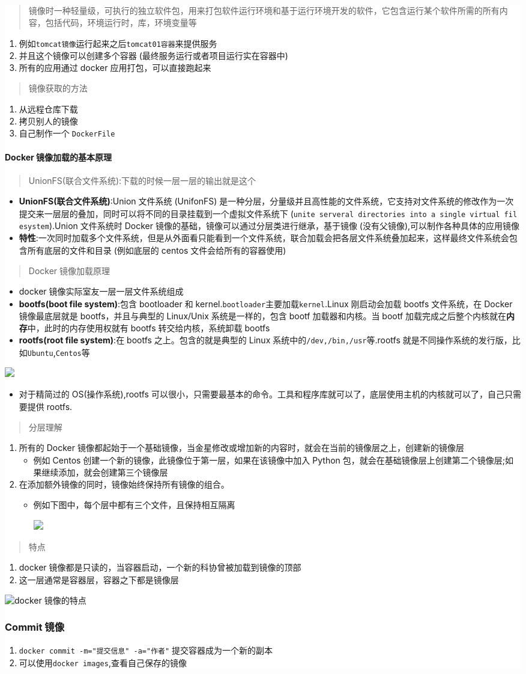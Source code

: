 > 镜像时一种轻量级，可执行的独立软件包，用来打包软件运行环境和基于运行环境开发的软件，它包含运行某个软件所需的所有内容，包括代码，环境运行时，库，环境变量等

1. 例如`tomcat镜像`运行起来之后`tomcat01容器`来提供服务
2. 并且这个镜像可以创建多个容器 (最终服务运行或者项目运行实在容器中)
3. 所有的应用通过 docker 应用打包，可以直接跑起来

> 镜像获取的方法

1. 从远程仓库下载
2. 拷贝别人的镜像
3. 自己制作一个 `DockerFile`

#### Docker 镜像加载的基本原理

> UnionFS(联合文件系统):下载的时候一层一层的输出就是这个

- **UnionFS(联合文件系统)**:Union 文件系统 (UnifonFS) 是一种分层，分量级并且高性能的文件系统，它支持对文件系统的修改作为一次提交来一层层的叠加，同时可以将不同的目录挂载到一个虚拟文件系统下 (`unite serveral directories into a single virtual filesystem`).Union
文件系统时 Docker 镜像的基础，镜像可以通过分层类进行继承，基于镜像 (没有父镜像),可以制作各种具体的应用镜像
- **特性**:一次同时加载多个文件系统，但是从外面看只能看到一个文件系统，联合加载会把各层文件系统叠加起来，这样最终文件系统会包含所有底层的文件和目录 (例如底层的 centos 文件会给所有的容器使用)

> Docker 镜像加载原理

- docker 镜像实际室友一层一层文件系统组成
- **bootfs(boot file
  system)**:包含 bootloader 和 kernel.`bootloader`主要加载`kernel`.Linux 刚启动会加载 bootfs 文件系统，在 Docker 镜像最底层就是 bootfs，并且与典型的 Linux/Unix 系统是一样的，包含 bootf 加载器和内核。当 bootf 加载完成之后整个内核就在**内存**中，此时的内存使用权就有 bootfs 转交给内核，系统卸载 bootfs
- **rootfs(root file
  system)**:在 bootfs 之上。包含的就是典型的 Linux 系统中的`/dev,/bin,/usr`等.rootfs 就是不同操作系统的发行版，比如`Ubuntu`,`Centos`等

![ ](https://media.githubusercontent.com/media/fwqaaq/fwqaaq.github.io/dev/src/picture/docker镜像加载原理.png)

- 对于精简过的 OS(操作系统),rootfs 可以很小，只需要最基本的命令。工具和程序库就可以了，底层使用主机的内核就可以了，自己只需要提供 rootfs.

> 分层理解

1. 所有的 Docker 镜像都起始于一个基础镜像，当金星修改或增加新的内容时，就会在当前的镜像层之上，创建新的镜像层
   - 例如 Centos 创建一个新的镜像，此镜像位于第一层，如果在该镜像中加入 Python 包，就会在基础镜像层上创建第二个镜像层;如果继续添加，就会创建第三个镜像层
2. 在添加额外镜像的同时，镜像始终保持所有镜像的组合。
   - 例如下图中，每个层中都有三个文件，且保持相互隔离

     ![ ](https://media.githubusercontent.com/media/fwqaaq/fwqaaq.github.io/dev/src/picture/dcoker中的分层.png)

> 特点

1. docker 镜像都是只读的，当容器启动，一个新的科协曾被加载到镜像的顶部
2. 这一层通常是容器层，容器之下都是镜像层

![docker 镜像的特点](https://media.githubusercontent.com/media/fwqaaq/fwqaaq.github.io/dev/src/picture/docker镜像的特点.png)

### Commit 镜像

1. `docker commit -m="提交信息" -a="作者"` 提交容器成为一个新的副本
2. 可以使用`docker images`,查看自己保存的镜像
